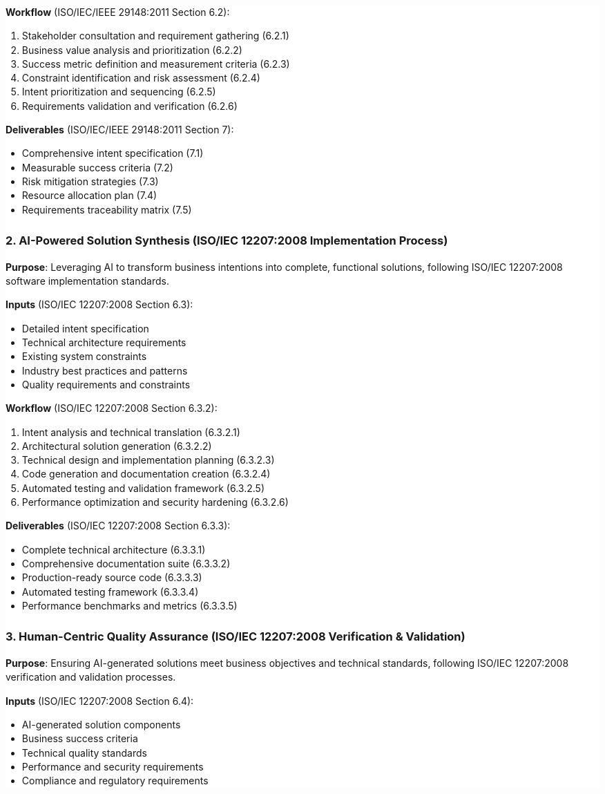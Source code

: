 **Workflow** (ISO/IEC/IEEE 29148:2011 Section 6.2):
1. Stakeholder consultation and requirement gathering (6.2.1)
2. Business value analysis and prioritization (6.2.2)
3. Success metric definition and measurement criteria (6.2.3)
4. Constraint identification and risk assessment (6.2.4)
5. Intent prioritization and sequencing (6.2.5)
6. Requirements validation and verification (6.2.6)

**Deliverables** (ISO/IEC/IEEE 29148:2011 Section 7):
- Comprehensive intent specification (7.1)
- Measurable success criteria (7.2)
- Risk mitigation strategies (7.3)
- Resource allocation plan (7.4)
- Requirements traceability matrix (7.5)

### 2. AI-Powered Solution Synthesis (ISO/IEC 12207:2008 Implementation Process)

**Purpose**: Leveraging AI to transform business intentions into complete, functional solutions, following ISO/IEC 12207:2008 software implementation standards.

**Inputs** (ISO/IEC 12207:2008 Section 6.3):
- Detailed intent specification
- Technical architecture requirements
- Existing system constraints
- Industry best practices and patterns
- Quality requirements and constraints

**Workflow** (ISO/IEC 12207:2008 Section 6.3.2):
1. Intent analysis and technical translation (6.3.2.1)
2. Architectural solution generation (6.3.2.2)
3. Technical design and implementation planning (6.3.2.3)
4. Code generation and documentation creation (6.3.2.4)
5. Automated testing and validation framework (6.3.2.5)
6. Performance optimization and security hardening (6.3.2.6)

**Deliverables** (ISO/IEC 12207:2008 Section 6.3.3):
- Complete technical architecture (6.3.3.1)
- Comprehensive documentation suite (6.3.3.2)
- Production-ready source code (6.3.3.3)
- Automated testing framework (6.3.3.4)
- Performance benchmarks and metrics (6.3.3.5)

### 3. Human-Centric Quality Assurance (ISO/IEC 12207:2008 Verification & Validation)

**Purpose**: Ensuring AI-generated solutions meet business objectives and technical standards, following ISO/IEC 12207:2008 verification and validation processes.

**Inputs** (ISO/IEC 12207:2008 Section 6.4):
- AI-generated solution components
- Business success criteria
- Technical quality standards
- Performance and security requirements
- Compliance and regulatory requirements
